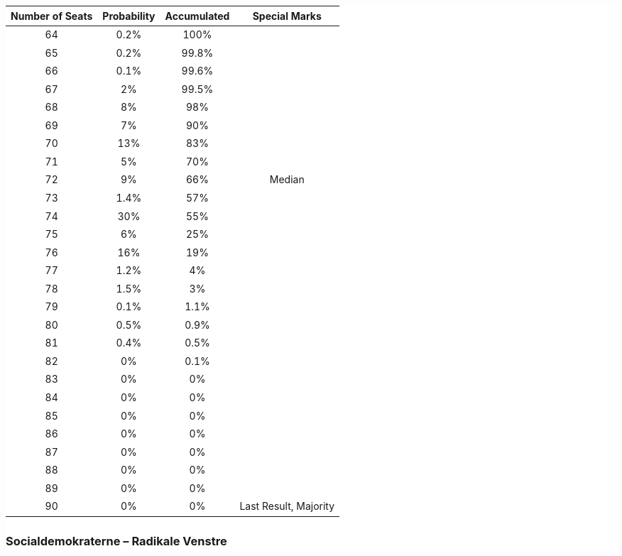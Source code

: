 | Number of Seats | Probability | Accumulated | Special Marks |
|:---------------:|:-----------:|:-----------:|:-------------:|
| 64 | 0.2% | 100% |  |
| 65 | 0.2% | 99.8% |  |
| 66 | 0.1% | 99.6% |  |
| 67 | 2% | 99.5% |  |
| 68 | 8% | 98% |  |
| 69 | 7% | 90% |  |
| 70 | 13% | 83% |  |
| 71 | 5% | 70% |  |
| 72 | 9% | 66% | Median |
| 73 | 1.4% | 57% |  |
| 74 | 30% | 55% |  |
| 75 | 6% | 25% |  |
| 76 | 16% | 19% |  |
| 77 | 1.2% | 4% |  |
| 78 | 1.5% | 3% |  |
| 79 | 0.1% | 1.1% |  |
| 80 | 0.5% | 0.9% |  |
| 81 | 0.4% | 0.5% |  |
| 82 | 0% | 0.1% |  |
| 83 | 0% | 0% |  |
| 84 | 0% | 0% |  |
| 85 | 0% | 0% |  |
| 86 | 0% | 0% |  |
| 87 | 0% | 0% |  |
| 88 | 0% | 0% |  |
| 89 | 0% | 0% |  |
| 90 | 0% | 0% | Last Result, Majority |

### Socialdemokraterne – Radikale Venstre
